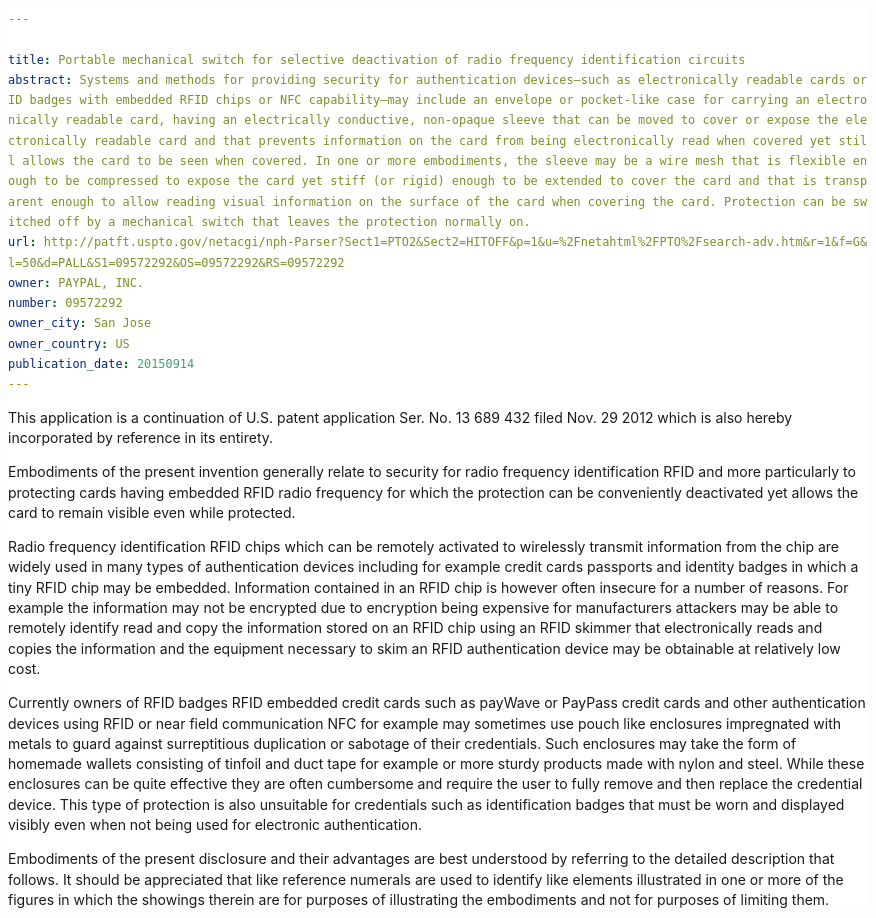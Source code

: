 ```yaml
---

title: Portable mechanical switch for selective deactivation of radio frequency identification circuits
abstract: Systems and methods for providing security for authentication devices—such as electronically readable cards or ID badges with embedded RFID chips or NFC capability—may include an envelope or pocket-like case for carrying an electronically readable card, having an electrically conductive, non-opaque sleeve that can be moved to cover or expose the electronically readable card and that prevents information on the card from being electronically read when covered yet still allows the card to be seen when covered. In one or more embodiments, the sleeve may be a wire mesh that is flexible enough to be compressed to expose the card yet stiff (or rigid) enough to be extended to cover the card and that is transparent enough to allow reading visual information on the surface of the card when covering the card. Protection can be switched off by a mechanical switch that leaves the protection normally on.
url: http://patft.uspto.gov/netacgi/nph-Parser?Sect1=PTO2&Sect2=HITOFF&p=1&u=%2Fnetahtml%2FPTO%2Fsearch-adv.htm&r=1&f=G&l=50&d=PALL&S1=09572292&OS=09572292&RS=09572292
owner: PAYPAL, INC.
number: 09572292
owner_city: San Jose
owner_country: US
publication_date: 20150914
---
```

This application is a continuation of U.S. patent application Ser. No. 13 689 432 filed Nov. 29 2012 which is also hereby incorporated by reference in its entirety.

Embodiments of the present invention generally relate to security for radio frequency identification RFID and more particularly to protecting cards having embedded RFID radio frequency for which the protection can be conveniently deactivated yet allows the card to remain visible even while protected.

Radio frequency identification RFID chips which can be remotely activated to wirelessly transmit information from the chip are widely used in many types of authentication devices including for example credit cards passports and identity badges in which a tiny RFID chip may be embedded. Information contained in an RFID chip is however often insecure for a number of reasons. For example the information may not be encrypted due to encryption being expensive for manufacturers attackers may be able to remotely identify read and copy the information stored on an RFID chip using an RFID skimmer that electronically reads and copies the information and the equipment necessary to skim an RFID authentication device may be obtainable at relatively low cost.

Currently owners of RFID badges RFID embedded credit cards such as payWave or PayPass credit cards and other authentication devices using RFID or near field communication NFC for example may sometimes use pouch like enclosures impregnated with metals to guard against surreptitious duplication or sabotage of their credentials. Such enclosures may take the form of homemade wallets consisting of tinfoil and duct tape for example or more sturdy products made with nylon and steel. While these enclosures can be quite effective they are often cumbersome and require the user to fully remove and then replace the credential device. This type of protection is also unsuitable for credentials such as identification badges that must be worn and displayed visibly even when not being used for electronic authentication.

Embodiments of the present disclosure and their advantages are best understood by referring to the detailed description that follows. It should be appreciated that like reference numerals are used to identify like elements illustrated in one or more of the figures in which the showings therein are for purposes of illustrating the embodiments and not for purposes of limiting them.
